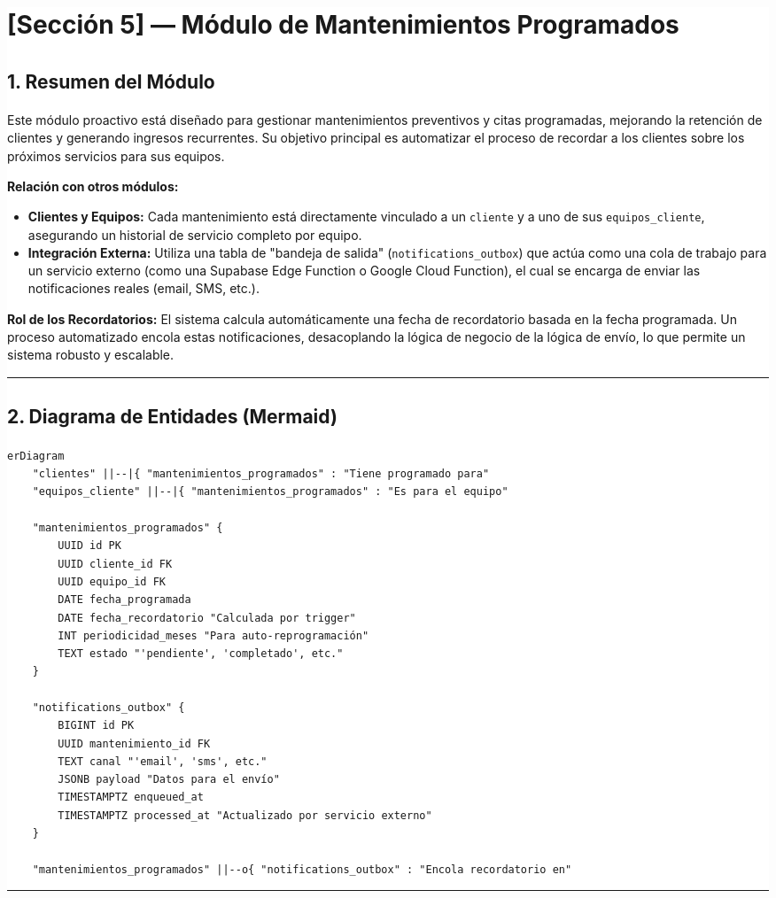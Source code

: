 # [Sección 5] — Módulo de Mantenimientos Programados

## 1. Resumen del Módulo

Este módulo proactivo está diseñado para gestionar mantenimientos preventivos y citas programadas, mejorando la retención de clientes y generando ingresos recurrentes. Su objetivo principal es automatizar el proceso de recordar a los clientes sobre los próximos servicios para sus equipos.

**Relación con otros módulos:**
-   **Clientes y Equipos:** Cada mantenimiento está directamente vinculado a un `cliente` y a uno de sus `equipos_cliente`, asegurando un historial de servicio completo por equipo.
-   **Integración Externa:** Utiliza una tabla de "bandeja de salida" (`notifications_outbox`) que actúa como una cola de trabajo para un servicio externo (como una Supabase Edge Function o Google Cloud Function), el cual se encarga de enviar las notificaciones reales (email, SMS, etc.).

**Rol de los Recordatorios:**
El sistema calcula automáticamente una fecha de recordatorio basada en la fecha programada. Un proceso automatizado encola estas notificaciones, desacoplando la lógica de negocio de la lógica de envío, lo que permite un sistema robusto y escalable.

---

## 2. Diagrama de Entidades (Mermaid)

```mermaid
erDiagram
    "clientes" ||--|{ "mantenimientos_programados" : "Tiene programado para"
    "equipos_cliente" ||--|{ "mantenimientos_programados" : "Es para el equipo"

    "mantenimientos_programados" {
        UUID id PK
        UUID cliente_id FK
        UUID equipo_id FK
        DATE fecha_programada
        DATE fecha_recordatorio "Calculada por trigger"
        INT periodicidad_meses "Para auto-reprogramación"
        TEXT estado "'pendiente', 'completado', etc."
    }

    "notifications_outbox" {
        BIGINT id PK
        UUID mantenimiento_id FK
        TEXT canal "'email', 'sms', etc."
        JSONB payload "Datos para el envío"
        TIMESTAMPTZ enqueued_at
        TIMESTAMPTZ processed_at "Actualizado por servicio externo"
    }

    "mantenimientos_programados" ||--o{ "notifications_outbox" : "Encola recordatorio en"

```

---